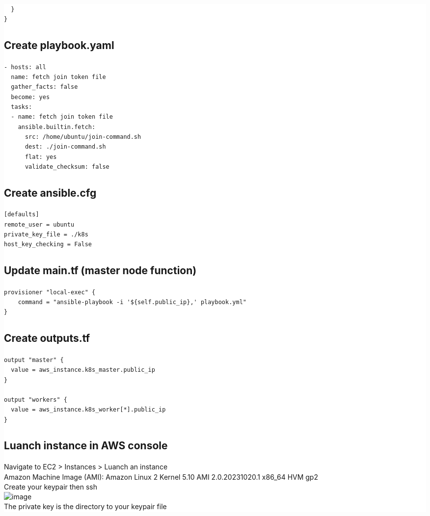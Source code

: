 ```
  }
}
```

## Create playbook.yaml
```
- hosts: all
  name: fetch join token file
  gather_facts: false
  become: yes
  tasks:
  - name: fetch join token file
    ansible.builtin.fetch:
      src: /home/ubuntu/join-command.sh
      dest: ./join-command.sh
      flat: yes
      validate_checksum: false
```

## Create ansible.cfg
```
[defaults]
remote_user = ubuntu
private_key_file = ./k8s
host_key_checking = False
```

## Update main.tf (master node function)
```
provisioner "local-exec" {
    command = "ansible-playbook -i '${self.public_ip},' playbook.yml"
}
```

## Create outputs.tf
```
output "master" {
  value = aws_instance.k8s_master.public_ip
}

output "workers" {
  value = aws_instance.k8s_worker[*].public_ip
}
```

## Luanch instance in AWS console
Navigate to EC2 > Instances > Luanch an instance<br>
Amazon Machine Image (AMI): Amazon Linux 2 Kernel 5.10 AMI 2.0.20231020.1 x86_64 HVM gp2<br>
Create your keypair then ssh <br>
![image](https://github.com/PlaIsMe/kubernetes-cluster/assets/97893528/411ee908-195f-412a-82d1-3a99ced6a9fb)<br>
The private key is the directory to your keypair file<br>
